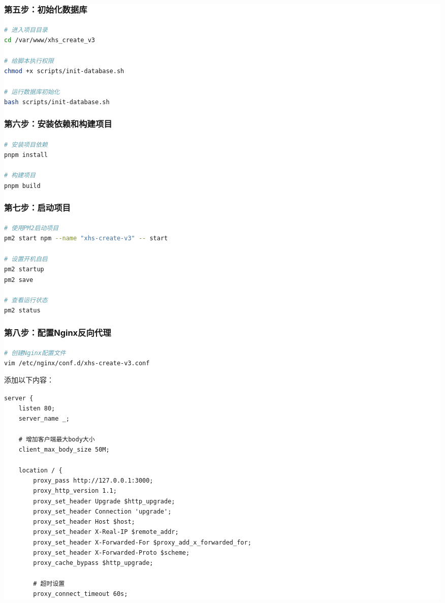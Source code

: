 ### 第五步：初始化数据库

```bash
# 进入项目目录
cd /var/www/xhs_create_v3

# 给脚本执行权限
chmod +x scripts/init-database.sh

# 运行数据库初始化
bash scripts/init-database.sh
```

### 第六步：安装依赖和构建项目

```bash
# 安装项目依赖
pnpm install

# 构建项目
pnpm build
```

### 第七步：启动项目

```bash
# 使用PM2启动项目
pm2 start npm --name "xhs-create-v3" -- start

# 设置开机自启
pm2 startup
pm2 save

# 查看运行状态
pm2 status
```

### 第八步：配置Nginx反向代理

```bash
# 创建Nginx配置文件
vim /etc/nginx/conf.d/xhs-create-v3.conf
```

添加以下内容：
```nginx
server {
    listen 80;
    server_name _;

    # 增加客户端最大body大小
    client_max_body_size 50M;

    location / {
        proxy_pass http://127.0.0.1:3000;
        proxy_http_version 1.1;
        proxy_set_header Upgrade $http_upgrade;
        proxy_set_header Connection 'upgrade';
        proxy_set_header Host $host;
        proxy_set_header X-Real-IP $remote_addr;
        proxy_set_header X-Forwarded-For $proxy_add_x_forwarded_for;
        proxy_set_header X-Forwarded-Proto $scheme;
        proxy_cache_bypass $http_upgrade;
        
        # 超时设置
        proxy_connect_timeout 60s;
```